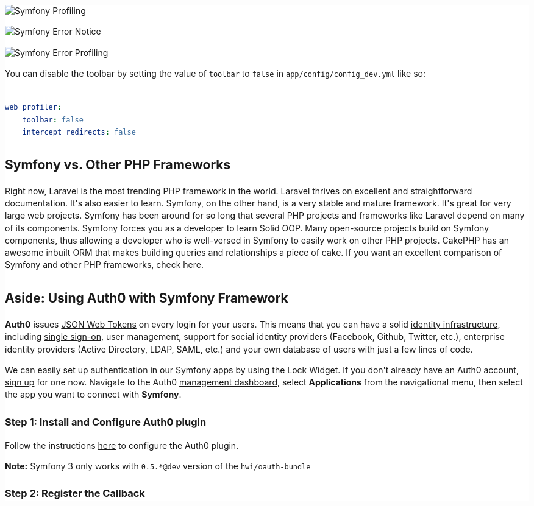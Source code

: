 ![Symfony Profiling](https://cdn.auth0.com/blog/symfony/profile-toolbar.png)

![Symfony Error Notice](https://cdn.auth0.com/blog/symfony/error-notice.png)

![Symfony Error Profiling](https://cdn.auth0.com/blog/symfony/error-profiling.png)

You can disable the toolbar by setting the value of `toolbar` to `false` in `app/config/config_dev.yml` like so:

```yaml

web_profiler:
    toolbar: false
    intercept_redirects: false

```

## Symfony vs. Other PHP Frameworks

Right now, Laravel is the most trending PHP framework in the world. Laravel thrives on excellent and straightforward documentation. It's also easier to learn. Symfony, on the other hand, is a very stable and mature framework. It's great for very large web projects. Symfony has been around for so long that several PHP projects and frameworks like Laravel depend on many of its components. Symfony forces you as a developer to learn Solid OOP. Many open-source projects build on Symfony components, thus allowing a developer who is well-versed in Symfony to easily work on other PHP projects. CakePHP has an awesome inbuilt ORM that makes building queries and relationships a piece of cake. If you want an excellent comparison of Symfony and other PHP frameworks, check [here](http://zenofcoding.com/2015/11/16/the-great-php-mvc-framework-showdown-of-2016-cakephp-3-vs-symfony-2-vs-laravel-5-vs-zend-2/).

## Aside: Using Auth0 with Symfony Framework

**Auth0** issues [JSON Web Tokens](https://jwt.io/) on every login for your users. This means that you can have a solid [identity infrastructure](https://auth0.com/docs/identityproviders), including [single sign-on](https://auth0.com/docs/sso/single-sign-on), user management, support for social identity providers (Facebook, Github, Twitter, etc.), enterprise identity providers (Active Directory, LDAP, SAML, etc.) and your own database of users with just a few lines of code.

We can easily set up authentication in our Symfony apps by using the [Lock Widget](https://auth0.com/lock). If you don't already have an Auth0 account, <a href="https://auth0.com/signup" data-amp-replace="CLIENT_ID" data-amp-addparams="anonId=CLIENT_ID(cid-scope-cookie-fallback-name)">sign up</a> for one now. Navigate to the Auth0 [management dashboard](https://manage.auth0.com/), select **Applications** from the navigational menu, then select the app you want to connect with **Symfony**.

### Step 1: Install and Configure Auth0 plugin

Follow the instructions [here](https://auth0.com/docs/quickstart/webapp/symfony) to configure the Auth0 plugin.

**Note:** Symfony 3 only works with `0.5.*@dev` version of the `hwi/oauth-bundle`

### Step 2: Register the Callback
